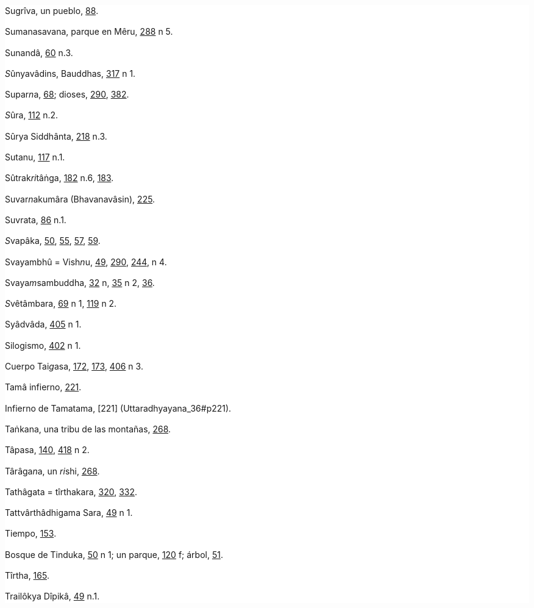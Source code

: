 Sugrîva, un pueblo, [88](../Uttaradhyayana_18#p88).

Sumanasavana, parque en Mêru, [288](../Sutrakritanga_1_6#p288) n 5.

Sunandâ, [60](../Uttaradhyayana_13#p60) n.3.

<i>S</i>ûnyavâdins, Bauddhas, [317](../Sutrakritanga_1_12#p317) n 1.

Supar<i>n</i>a, [68](../Uttaradhyayana_14#p68); dioses, [290](../Sutrakritanga_1_6#p290), [382](../Sutrakritanga_2_2#p382).

<i>S</i>ûra, [112](../Uttaradhyayana_21#p112) n.2.

Sûrya Siddhânta, [218](../Uttaradhyayana_36#p218) n.3.

Sutanu, [117](../Uttaradhyayana_22#p117) n.1.

Sûtrak<i>ri</i>tâṅga, [182](../Uttaradhyayana_31#p182) n.6, [183](../Uttaradhyayana_31#p183).

Suvar<i>n</i>akumâra (Bhavanavâsin), [225](../Uttaradhyayana_36#p225).

Suvrata, [86](../Uttaradhyayana_18#p86) n.1.

<i>S</i>vapâka, [50](../Uttaradhyayana_12#p50), [55](../Uttaradhyayana_12#p55), [57](../Uttaradhyayana_13#p57), [59](../Uttaradhyayana_13#p59).

Svayambhû = Vish<i>n</i>u, [49](../Uttaradhyayana_11#p49), [290](../Sutrakritanga_1_6#p290), [244](../Sutrakritanga_1_1_3#p244), n 4.

Svaya<i>m</i>sambuddha, [32](../Uttaradhyayana_8#p32) n, [35](../Uttaradhyayana_8#p35) n 2, [36](../Uttaradhyayana_9#p36).

<i>S</i>vêtâmbara, [69](../Uttaradhyayana_14#p69) n 1, [119](../Uttaradhyayana_22#p119) n 2.

Syâdvâda, [405](../Sutrakritanga_2_4#p405) n 1.

Silogismo, [402](../Sutrakritanga_2_4#p402) n 1.

Cuerpo Tai<i>g</i>asa, [172](../Uttaradhyayana_29#p172), [173](../Uttaradhyayana_29#p173), [406](../Sutrakritanga_2_5#p406) n 3.

Tamâ infierno, [221](../Uttaradhyayana_36#p221).

Infierno de Tamatama, [221] (Uttaradhyayana_36#p221).

Taṅkana, una tribu de las montañas, [268](../Sutrakritanga_1_3_3#p268).

Tâpasa, [140](../Uttaradhyayana_25#p140), [418](../Sutrakritanga_2_6#p418) n 2.

Târâga<i>n</i>a, un <i>ri</i>shi, [268](../Sutrakritanga_1_3_3#p268).

Tathâgata = tîrthakara, [320](../Sutrakritanga_1_13#p320), [332](../Sutrakritanga_1_15#p332).

Tattvârthâdhigama Sara, [49](../Uttaradhyayana_11#p49) n 1.

Tiempo, [153](../Uttaradhyayana_28#p153).

Bosque de Tinduka, [50](../Uttaradhyayana_12#p50) n 1; un parque, [120](../Uttaradhyayana_23#p120) f; árbol, [51](../Uttaradhyayana_12#p51).

Tîrtha, [165](../Uttaradhyayana_29#p165).

Trailôkya Dîpikâ, [49](../Uttaradhyayana_11#p49) n.1.
